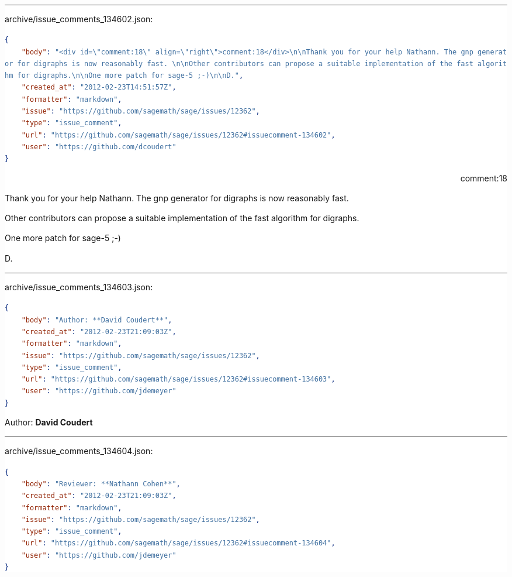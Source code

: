 

---

archive/issue_comments_134602.json:
```json
{
    "body": "<div id=\"comment:18\" align=\"right\">comment:18</div>\n\nThank you for your help Nathann. The gnp generator for digraphs is now reasonably fast. \n\nOther contributors can propose a suitable implementation of the fast algorithm for digraphs.\n\nOne more patch for sage-5 ;-)\n\nD.",
    "created_at": "2012-02-23T14:51:57Z",
    "formatter": "markdown",
    "issue": "https://github.com/sagemath/sage/issues/12362",
    "type": "issue_comment",
    "url": "https://github.com/sagemath/sage/issues/12362#issuecomment-134602",
    "user": "https://github.com/dcoudert"
}
```

<div id="comment:18" align="right">comment:18</div>

Thank you for your help Nathann. The gnp generator for digraphs is now reasonably fast. 

Other contributors can propose a suitable implementation of the fast algorithm for digraphs.

One more patch for sage-5 ;-)

D.



---

archive/issue_comments_134603.json:
```json
{
    "body": "Author: **David Coudert**",
    "created_at": "2012-02-23T21:09:03Z",
    "formatter": "markdown",
    "issue": "https://github.com/sagemath/sage/issues/12362",
    "type": "issue_comment",
    "url": "https://github.com/sagemath/sage/issues/12362#issuecomment-134603",
    "user": "https://github.com/jdemeyer"
}
```

Author: **David Coudert**



---

archive/issue_comments_134604.json:
```json
{
    "body": "Reviewer: **Nathann Cohen**",
    "created_at": "2012-02-23T21:09:03Z",
    "formatter": "markdown",
    "issue": "https://github.com/sagemath/sage/issues/12362",
    "type": "issue_comment",
    "url": "https://github.com/sagemath/sage/issues/12362#issuecomment-134604",
    "user": "https://github.com/jdemeyer"
}
```
